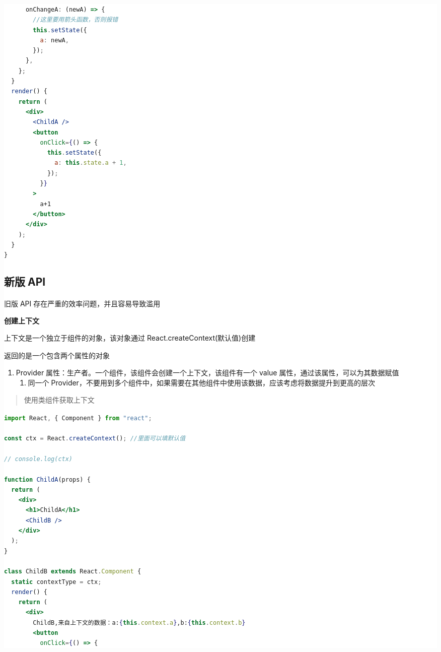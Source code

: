 ```jsx
      onChangeA: (newA) => {
        //这里要用箭头函数，否则报错
        this.setState({
          a: newA,
        });
      },
    };
  }
  render() {
    return (
      <div>
        <ChildA />
        <button
          onClick={() => {
            this.setState({
              a: this.state.a + 1,
            });
          }}
        >
          a+1
        </button>
      </div>
    );
  }
}
```

## 新版 API

旧版 API 存在严重的效率问题，并且容易导致滥用

**创建上下文**

上下文是一个独立于组件的对象，该对象通过 React.createContext(默认值)创建

返回的是一个包含两个属性的对象

1. Provider 属性：生产者。一个组件，该组件会创建一个上下文，该组件有一个 value 属性，通过该属性，可以为其数据赋值
   1. 同一个 Provider，不要用到多个组件中，如果需要在其他组件中使用该数据，应该考虑将数据提升到更高的层次

> 使用类组件获取上下文

```jsx
import React, { Component } from "react";

const ctx = React.createContext(); //里面可以填默认值

// console.log(ctx)

function ChildA(props) {
  return (
    <div>
      <h1>ChildA</h1>
      <ChildB />
    </div>
  );
}

class ChildB extends React.Component {
  static contextType = ctx;
  render() {
    return (
      <div>
        ChildB,来自上下文的数据：a:{this.context.a},b:{this.context.b}
        <button
          onClick={() => {
```